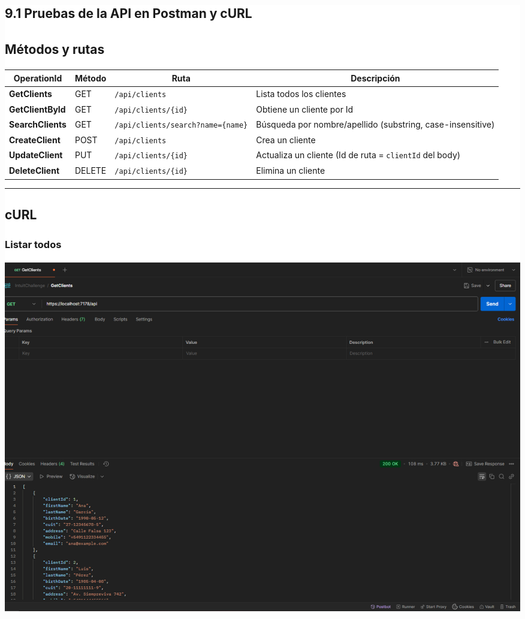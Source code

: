 ## 9.1 Pruebas de la API en Postman y cURL

## Métodos y rutas

| OperationId       | Método | Ruta                              | Descripción                                                |
| ----------------- | ------ | --------------------------------- | ---------------------------------------------------------- |
| **GetClients**    | GET    | `/api/clients`                    | Lista todos los clientes                                   |
| **GetClientById** | GET    | `/api/clients/{id}`               | Obtiene un cliente por Id                                  |
| **SearchClients** | GET    | `/api/clients/search?name={name}` | Búsqueda por nombre/apellido (substring, case-insensitive) |
| **CreateClient**  | POST   | `/api/clients`                    | Crea un cliente                                            |
| **UpdateClient**  | PUT    | `/api/clients/{id}`               | Actualiza un cliente (Id de ruta = `clientId` del body)    |
| **DeleteClient**  | DELETE | `/api/clients/{id}`               | Elimina un cliente                                         |

---

## cURL

### Listar todos

![.NET](./Docs/getclients.png)
